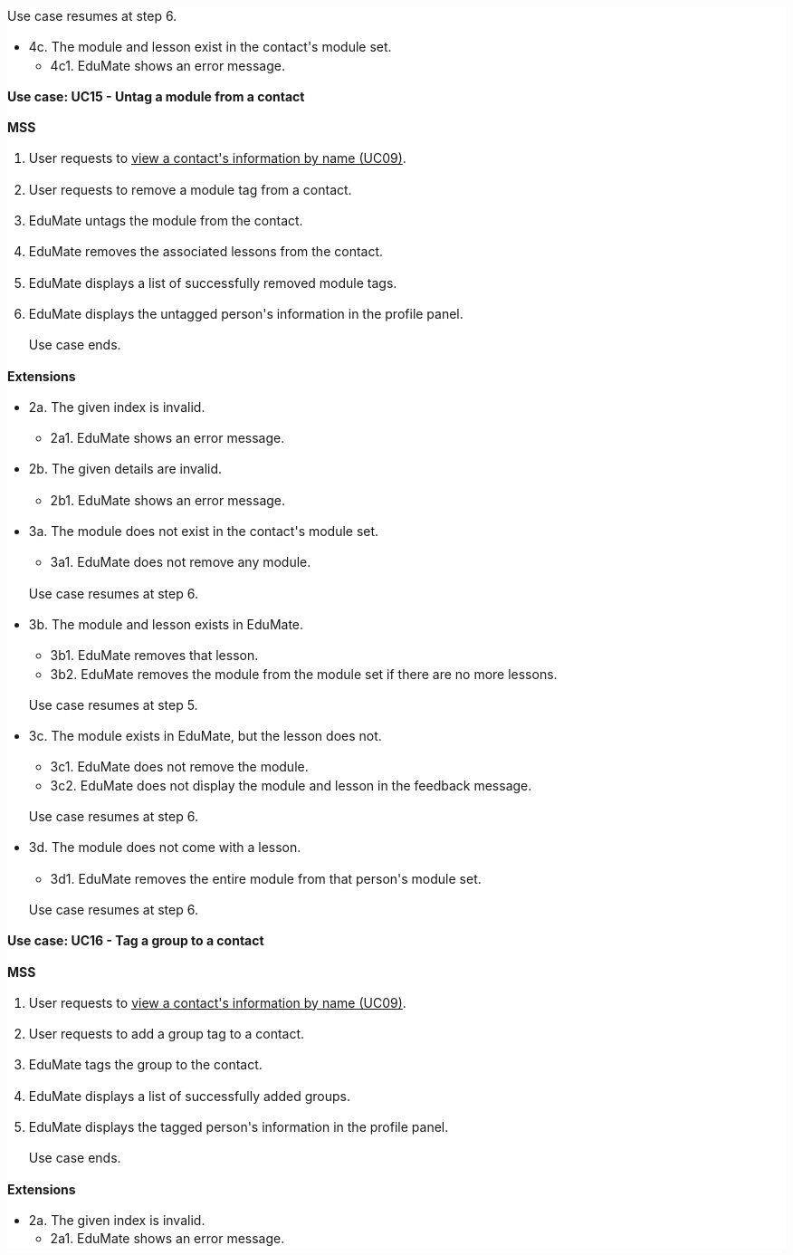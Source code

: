   Use case resumes at step 6.
* 4c. The module and lesson exist in the contact's module set.
    * 4c1. EduMate shows an error message.

**Use case: UC15 - Untag a module from a contact**

**MSS**

1. User requests to <u>view a contact's information by name (UC09)</u>. 
2. User requests to remove a module tag from a contact. 
3. EduMate untags the module from the contact. 
4. EduMate removes the associated lessons from the contact. 
5. EduMate displays a list of successfully removed module tags.
6. EduMate displays the untagged person's information in the profile panel.

   Use case ends.

**Extensions**

* 2a. The given index is invalid.
    * 2a1. EduMate shows an error message.

* 2b. The given details are invalid.
    * 2b1. EduMate shows an error message.

* 3a. The module does not exist in the contact's module set.
    * 3a1. EduMate does not remove any module.

  Use case resumes at step 6.
* 3b. The module and lesson exists in EduMate.
    * 3b1. EduMate removes that lesson.
    * 3b2. EduMate removes the module from the module set if there are no more lessons.

  Use case resumes at step 5.
* 3c. The module exists in EduMate, but the lesson does not.
    * 3c1. EduMate does not remove the module.
    * 3c2. EduMate does not display the module and lesson in the feedback message.

  Use case resumes at step 6.
* 3d. The module does not come with a lesson.
    * 3d1. EduMate removes the entire module from that person's module set.

  Use case resumes at step 6.

**Use case: UC16 - Tag a group to a contact**

**MSS**

1. User requests to <u>view a contact's information by name (UC09)</u>. 
2. User requests to add a group tag to a contact. 
3. EduMate tags the group to the contact. 
4. EduMate displays a list of successfully added groups.
5. EduMate displays the tagged person's information in the profile panel.

   Use case ends.

**Extensions**

* 2a. The given index is invalid.
    * 2a1. EduMate shows an error message.
